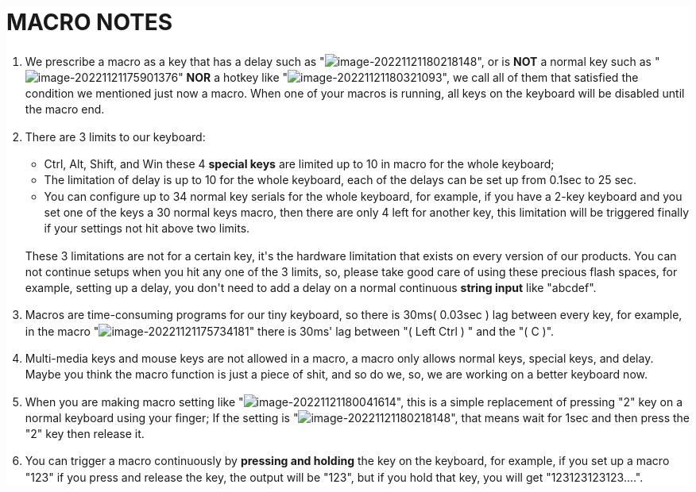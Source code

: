 # MACRO NOTES

1. We prescribe a macro as a key that has a delay such as "![image-20221121180218148](C:\Users\Oscar\Documents\GitHub\myMarkDown\Document\Keyboard\assets\image-20221121180218148.png)", or is **NOT** a normal key such as "![image-20221121175901376](C:\Users\Oscar\Documents\GitHub\myMarkDown\Document\Keyboard\assets\image-20221121175901376.png)" **NOR** a hotkey like "![image-20221121180321093](C:\Users\Oscar\Documents\GitHub\myMarkDown\Document\Keyboard\assets\image-20221121180321093.png)", we call all of them that satisfied the condition we mentioned just now a macro. When one of your macros is running, all keys on the keyboard will be disabled until the macro end.

2. There are 3 limits to our keyboard:

   * Ctrl, Alt, Shift, and Win these 4 **special keys** are limited up to 10 in macro for the whole keyboard;
   * The limitation of delay is up to 10 for the whole keyboard, each of the delays can be set up from 0.1sec  to 25 sec.
   * You can configure up to 34 normal key serials for the whole keyboard, for example, if you have a 2-key keyboard and you set one of the keys a 30 normal keys macro, then there are only 4 left for another key, this limitation will be triggered finally if your settings not hit above two limits.

   These 3 limitations are not for a certain key, it's the hardware limitation that exists on every version of our products. You can not continue setups when you hit any one of the 3 limits, so, please take good care of using these precious flash spaces, for example, setting up a delay, you don't need to add a delay on a normal continuous **string input** like "abcdef".

3. Macros are time-consuming programs for our tiny keyboard, so there is 30ms( 0.03sec ) lag between every key, for example,  in the macro "![image-20221121175734181](C:\Users\Oscar\Documents\GitHub\myMarkDown\Document\Keyboard\assets\image-20221121175734181.png)" there is 30ms' lag between "( Left Ctrl ) " and the "( C )".

4. Multi-media keys and mouse keys are not allowed in a macro, a macro only allows normal keys, special keys, and delay. Maybe you think the macro function is just a piece of shit, and so do we, so, we are working on a better keyboard now.

5. When you are making macro setting like "![image-20221121180041614](C:\Users\Oscar\Documents\GitHub\myMarkDown\Document\Keyboard\assets\image-20221121180041614.png)", this is a simple replacement of pressing "2" key on a normal keyboard using your finger; If the setting is "![image-20221121180218148](C:\Users\Oscar\Documents\GitHub\myMarkDown\Document\Keyboard\assets\image-20221121180218148.png)", that means wait for 1sec and then press the "2" key then release it.

6. You can trigger a macro continuously by **pressing and holding** the key on the keyboard, for example, if you set up a macro "123" if you press and release the key, the output will be "123", but if you hold that key, you will get "123123123123....".

   

   

   

   

   

